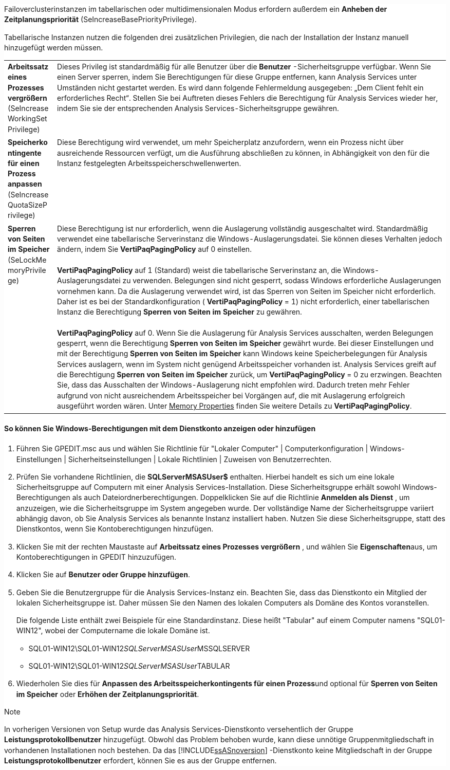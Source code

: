  Failoverclusterinstanzen im tabellarischen oder multidimensionalen Modus erfordern außerdem ein **Anheben der Zeitplanungspriorität** (SeIncreaseBasePriorityPrivilege).  
  
 Tabellarische Instanzen nutzen die folgenden drei zusätzlichen Privilegien, die nach der Installation der Instanz manuell hinzugefügt werden müssen.  
  
|||  
|-|-|  
|**Arbeitssatz eines Prozesses vergrößern** (SeIncreaseWorkingSetPrivilege)|Dieses Privileg ist standardmäßig für alle Benutzer über die **Benutzer** -Sicherheitsgruppe verfügbar. Wenn Sie einen Server sperren, indem Sie Berechtigungen für diese Gruppe entfernen, kann Analysis Services unter Umständen nicht gestartet werden. Es wird dann folgende Fehlermeldung ausgegeben: „Dem Client fehlt ein erforderliches Recht“. Stellen Sie bei Auftreten dieses Fehlers die Berechtigung für Analysis Services wieder her, indem Sie sie der entsprechenden Analysis Services-Sicherheitsgruppe gewähren.|  
|**Speicherkontingente für einen Prozess anpassen** (SeIncreaseQuotaSizePrivilege)|Diese Berechtigung wird verwendet, um mehr Speicherplatz anzufordern, wenn ein Prozess nicht über ausreichende Ressourcen verfügt, um die Ausführung abschließen zu können, in Abhängigkeit von den für die Instanz festgelegten Arbeitsspeicherschwellenwerten.|  
|**Sperren von Seiten im Speicher** (SeLockMemoryPrivilege)|Diese Berechtigung ist nur erforderlich, wenn die Auslagerung vollständig ausgeschaltet wird. Standardmäßig verwendet eine tabellarische Serverinstanz die Windows-Auslagerungsdatei. Sie können dieses Verhalten jedoch ändern, indem Sie **VertiPaqPagingPolicy** auf 0 einstellen.<br /><br /> **VertiPaqPagingPolicy** auf 1 (Standard) weist die tabellarische Serverinstanz an, die Windows-Auslagerungsdatei zu verwenden. Belegungen sind nicht gesperrt, sodass Windows erforderliche Auslagerungen vornehmen kann. Da die Auslagerung verwendet wird, ist das Sperren von Seiten im Speicher nicht erforderlich. Daher ist es bei der Standardkonfiguration ( **VertiPaqPagingPolicy** = 1) nicht erforderlich, einer tabellarischen Instanz die Berechtigung **Sperren von Seiten im Speicher** zu gewähren.<br /><br /> **VertiPaqPagingPolicy** auf 0. Wenn Sie die Auslagerung für Analysis Services ausschalten, werden Belegungen gesperrt, wenn die Berechtigung **Sperren von Seiten im Speicher** gewährt wurde. Bei dieser Einstellungen und mit der Berechtigung **Sperren von Seiten im Speicher** kann Windows keine Speicherbelegungen für Analysis Services auslagern, wenn im System nicht genügend Arbeitsspeicher vorhanden ist. Analysis Services greift auf die Berechtigung **Sperren von Seiten im Speicher** zurück, um **VertiPaqPagingPolicy** = 0 zu erzwingen. Beachten Sie, dass das Ausschalten der Windows-Auslagerung nicht empfohlen wird. Dadurch treten mehr Fehler aufgrund von nicht ausreichendem Arbeitsspeicher bei Vorgängen auf, die mit Auslagerung erfolgreich ausgeführt worden wären. Unter [Memory Properties](../../analysis-services/server-properties/memory-properties.md) finden Sie weitere Details zu **VertiPaqPagingPolicy**.|  
  
#### <a name="to-view-or-add-windows-privileges-on-the-service-account"></a>So können Sie Windows-Berechtigungen mit dem Dienstkonto anzeigen oder hinzufügen  
  
1.  Führen Sie GPEDIT.msc aus und wählen Sie Richtlinie für "Lokaler Computer" | Computerkonfiguration | Windows-Einstellungen | Sicherheitseinstellungen | Lokale Richtlinien | Zuweisen von Benutzerrechten.  
  
2.  Prüfen Sie vorhandene Richtlinien, die **SQLServerMSASUser$** enthalten. Hierbei handelt es sich um eine lokale Sicherheitsgruppe auf Computern mit einer Analysis Services-Installation. Diese Sicherheitsgruppe erhält sowohl Windows-Berechtigungen als auch Dateiordnerberechtigungen. Doppelklicken Sie auf die Richtlinie **Anmelden als Dienst** , um anzuzeigen, wie die Sicherheitsgruppe im System angegeben wurde. Der vollständige Name der Sicherheitsgruppe variiert abhängig davon, ob Sie Analysis Services als benannte Instanz installiert haben. Nutzen Sie diese Sicherheitsgruppe, statt des Dienstkontos, wenn Sie Kontoberechtigungen hinzufügen.  
  
3.  Klicken Sie mit der rechten Maustaste auf **Arbeitssatz eines Prozesses vergrößern** , und wählen Sie **Eigenschaften**aus, um Kontoberechtigungen in GPEDIT hinzuzufügen.  
  
4.  Klicken Sie auf **Benutzer oder Gruppe hinzufügen**.  
  
5.  Geben Sie die Benutzergruppe für die Analysis Services-Instanz ein. Beachten Sie, dass das Dienstkonto ein Mitglied der lokalen Sicherheitsgruppe ist. Daher müssen Sie den Namen des lokalen Computers als Domäne des Kontos voranstellen.  
  
     Die folgende Liste enthält zwei Beispiele für eine Standardinstanz. Diese heißt "Tabular" auf einem Computer namens "SQL01-WIN12", wobei der Computername die lokale Domäne ist.  
  
    -   SQL01-WIN12\SQL01-WIN12$SQLServerMSASUser$MSSQLSERVER  
  
    -   SQL01-WIN12\SQL01-WIN12$SQLServerMSASUser$TABULAR  
  
6.  Wiederholen Sie dies für **Anpassen des Arbeitsspeicherkontingents für einen Prozess**und optional für **Sperren von Seiten im Speicher** oder **Erhöhen der Zeitplanungspriorität**.  
  
> [!NOTE]  
>  In vorherigen Versionen von Setup wurde das Analysis Services-Dienstkonto versehentlich der Gruppe **Leistungsprotokollbenutzer** hinzugefügt. Obwohl das Problem behoben wurde, kann diese unnötige Gruppenmitgliedschaft in vorhandenen Installationen noch bestehen. Da das [!INCLUDE[ssASnoversion](../../includes/ssasnoversion-md.md)] -Dienstkonto keine Mitgliedschaft in der Gruppe **Leistungsprotokollbenutzer** erfordert, können Sie es aus der Gruppe entfernen.  
  